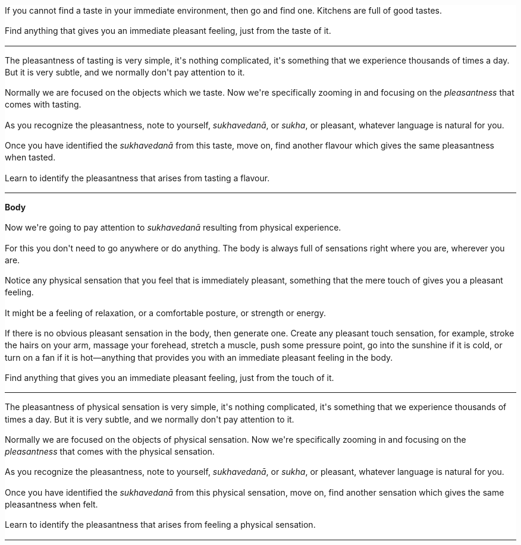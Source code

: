 If you cannot find a taste in your immediate environment, then go and find one. Kitchens are full of good tastes.

Find anything that gives you an immediate pleasant feeling, just from the taste of it.

---

The pleasantness of tasting is very simple, it's nothing complicated, it's something that we experience thousands of times a day. But it is very subtle, and we normally don't pay attention to it. 

Normally we are focused on the objects which we taste. Now we're specifically zooming in and focusing on the *pleasantness* that comes with tasting.

As you recognize the pleasantness, note to yourself, *sukhavedanā*, or *sukha*, or pleasant, whatever language is natural for you. 

Once you have identified the *sukhavedanā* from this taste, move on, find another flavour which gives the same pleasantness when tasted.

Learn to identify the pleasantness that arises from tasting a flavour.

---
**Body**

Now we're going to pay attention to *sukhavedanā* resulting from physical experience. 

For this you don't need to go anywhere or do anything. The body is always full of sensations right where you are, wherever you are. 

Notice any physical sensation that you feel that is immediately pleasant, something that the mere touch of gives you a pleasant feeling.

It might be a feeling of relaxation, or a comfortable posture, or strength or energy. 

If there is no obvious pleasant sensation in the body, then generate one. Create any pleasant touch sensation, for example, stroke the hairs on your arm, massage your forehead, stretch a muscle, push some pressure point, go into the sunshine if it is cold, or turn on a fan if it is hot—anything that provides you with an immediate pleasant feeling in the body.

Find anything that gives you an immediate pleasant feeling, just from the touch of it.

---

The pleasantness of physical sensation is very simple, it's nothing complicated, it's something that we experience thousands of times a day. But it is very subtle, and we normally don't pay attention to it. 

Normally we are focused on the objects of physical sensation. Now we're specifically zooming in and focusing on the *pleasantness* that comes with the physical sensation.

As you recognize the pleasantness, note to yourself, *sukhavedanā*, or *sukha*, or pleasant, whatever language is natural for you. 

Once you have identified the *sukhavedanā* from this physical sensation, move on, find another sensation which gives the same pleasantness when felt.

Learn to identify the pleasantness that arises from feeling a physical sensation.

---
